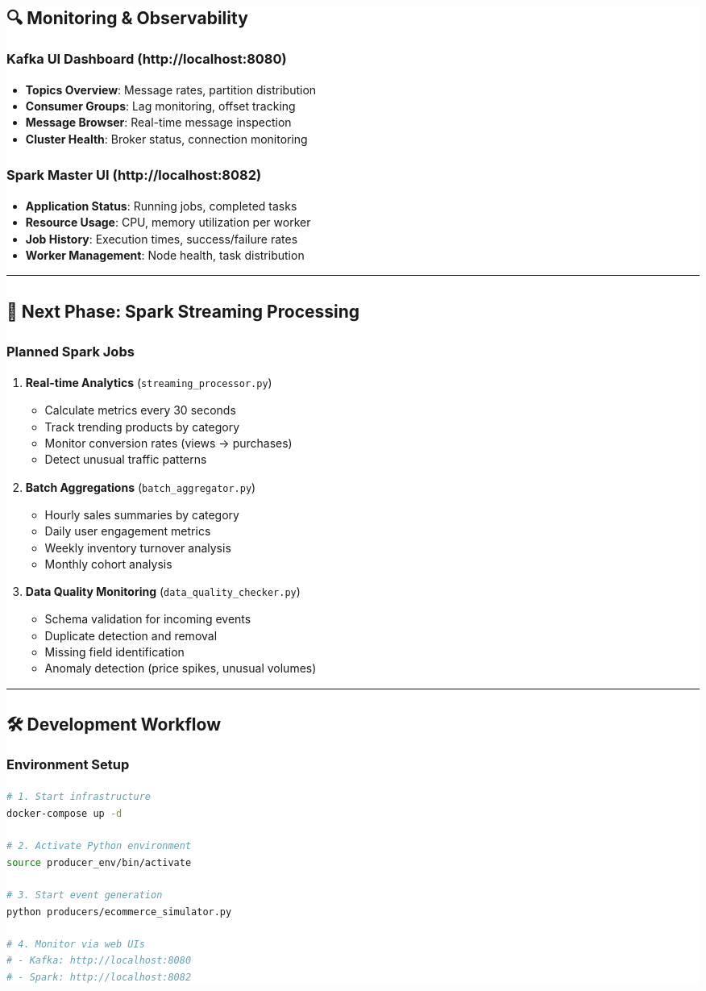 
## 🔍 Monitoring & Observability

### **Kafka UI Dashboard (http://localhost:8080)**
- **Topics Overview**: Message rates, partition distribution
- **Consumer Groups**: Lag monitoring, offset tracking
- **Message Browser**: Real-time message inspection
- **Cluster Health**: Broker status, connection monitoring

### **Spark Master UI (http://localhost:8082)**
- **Application Status**: Running jobs, completed tasks
- **Resource Usage**: CPU, memory utilization per worker
- **Job History**: Execution times, success/failure rates
- **Worker Management**: Node health, task distribution

---

## 🚀 Next Phase: Spark Streaming Processing

### **Planned Spark Jobs**

1. **Real-time Analytics** (`streaming_processor.py`)
   - Calculate metrics every 30 seconds
   - Track trending products by category
   - Monitor conversion rates (views → purchases)
   - Detect unusual traffic patterns

2. **Batch Aggregations** (`batch_aggregator.py`)  
   - Hourly sales summaries by category
   - Daily user engagement metrics
   - Weekly inventory turnover analysis
   - Monthly cohort analysis

3. **Data Quality Monitoring** (`data_quality_checker.py`)
   - Schema validation for incoming events
   - Duplicate detection and removal  
   - Missing field identification
   - Anomaly detection (price spikes, unusual volumes)

---

## 🛠️ Development Workflow

### **Environment Setup**
```bash
# 1. Start infrastructure
docker-compose up -d

# 2. Activate Python environment  
source producer_env/bin/activate

# 3. Start event generation
python producers/ecommerce_simulator.py

# 4. Monitor via web UIs
# - Kafka: http://localhost:8080
# - Spark: http://localhost:8082
```
